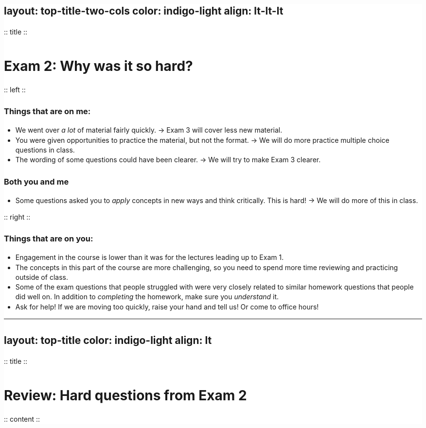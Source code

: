 layout: top-title-two-cols
color: indigo-light
align: lt-lt-lt
---

:: title ::

# Exam 2: Why was it so hard?

:: left ::

### Things that are on me:
- We went over *a lot* of material fairly quickly. -> Exam 3 will cover less new material.
- You were given opportunities to practice the material, but not the format. -> We will do more practice multiple choice questions in class.
- The wording of some questions could have been clearer. -> We will try to make Exam 3 clearer.

<p v-click>

### Both you and me
- Some questions asked you to *apply* concepts in new ways and think critically. This is hard! -> We will do more of this in class.

</p>

:: right ::

<p v-click>

### Things that are on you:
- Engagement in the course is lower than it was for the lectures leading up to Exam 1. 
- The concepts in this part of the course are more challenging, so you need to spend more time reviewing and practicing outside of class.
- Some of the exam questions that people struggled with were very closely related to similar homework questions that people did well on. In addition to *completing* the homework, make sure you *understand* it.
- Ask for help! If we are moving too quickly, raise your hand and tell us! Or come to office hours!

</p>


---
layout: top-title
color: indigo-light
align: lt
---

:: title ::
# Review: Hard questions from Exam 2

:: content ::
